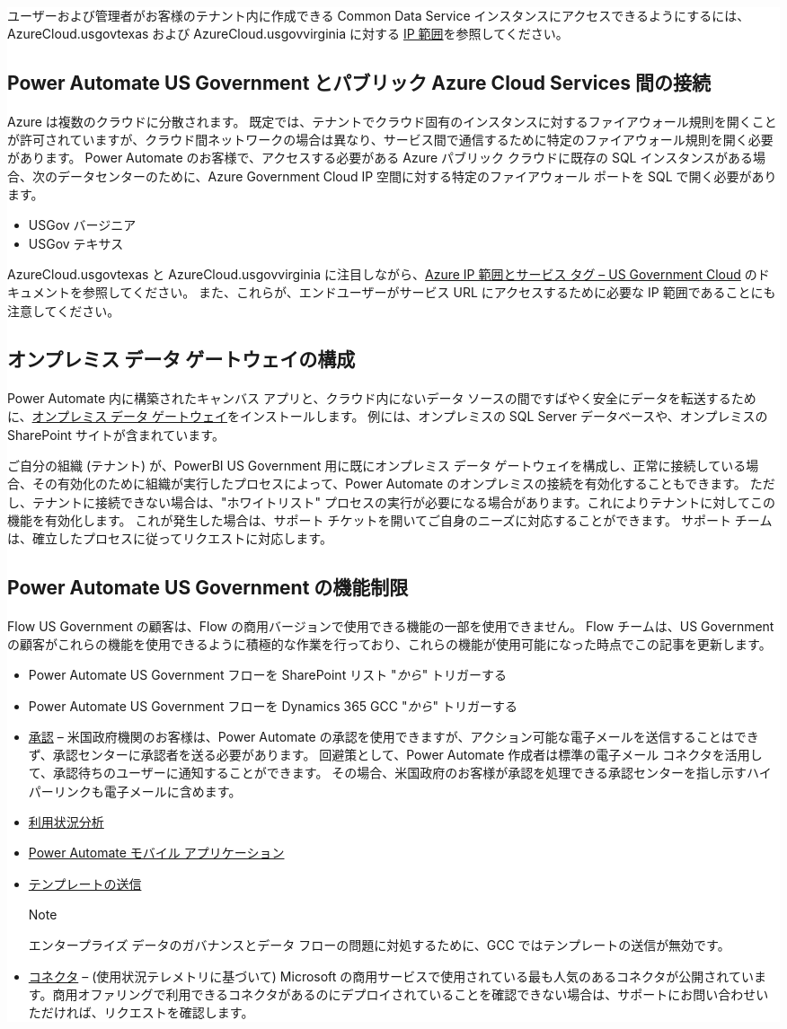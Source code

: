 ユーザーおよび管理者がお客様のテナント内に作成できる Common Data Service インスタンスにアクセスできるようにするには、AzureCloud.usgovtexas および AzureCloud.usgovvirginia に対する [IP 範囲](https://www.microsoft.com/download/confirmation.aspx?id=57063)を参照してください。 


## <a name="connectivity-between-power-automate-us-government-and-public-azure-cloud-services"></a>Power Automate US Government とパブリック Azure Cloud Services 間の接続

Azure は複数のクラウドに分散されます。 既定では、テナントでクラウド固有のインスタンスに対するファイアウォール規則を開くことが許可されていますが、クラウド間ネットワークの場合は異なり、サービス間で通信するために特定のファイアウォール規則を開く必要があります。 Power Automate のお客様で、アクセスする必要がある Azure パブリック クラウドに既存の SQL インスタンスがある場合、次のデータセンターのために、Azure Government Cloud IP 空間に対する特定のファイアウォール ポートを SQL で開く必要があります。

- USGov バージニア
- USGov テキサス

AzureCloud.usgovtexas と AzureCloud.usgovvirginia に注目しながら、[Azure IP 範囲とサービス タグ – US Government Cloud](https://www.microsoft.com/download/confirmation.aspx?id=57063) のドキュメントを参照してください。 また、これらが、エンドユーザーがサービス URL にアクセスするために必要な IP 範囲であることにも注意してください。

## <a name="on-premises-data-gateway-configuration"></a>オンプレミス データ ゲートウェイの構成

Power Automate 内に構築されたキャンバス アプリと、クラウド内にないデータ ソースの間ですばやく安全にデータを転送するために、[オンプレミス データ ゲートウェイ](https://docs.microsoft.com/flow/gateway-manage)をインストールします。 例には、オンプレミスの SQL Server データベースや、オンプレミスの SharePoint サイトが含まれています。

ご自分の組織 (テナント) が、PowerBI US Government 用に既にオンプレミス データ ゲートウェイを構成し、正常に接続している場合、その有効化のために組織が実行したプロセスによって、Power Automate のオンプレミスの接続を有効化することもできます。 ただし、テナントに接続できない場合は、"ホワイトリスト" プロセスの実行が必要になる場合があります。これによりテナントに対してこの機能を有効化します。 これが発生した場合は、サポート チケットを開いてご自身のニーズに対応することができます。 サポート チームは、確立したプロセスに従ってリクエストに対応します。

## <a name="power-automate-us-government-feature-limitations"></a>Power Automate US Government の機能制限

Flow US Government の顧客は、Flow の商用バージョンで使用できる機能の一部を使用できません。 Flow チームは、US Government の顧客がこれらの機能を使用できるように積極的な作業を行っており、これらの機能が使用可能になった時点でこの記事を更新します。

- Power Automate US Government フローを SharePoint リスト "*から*" トリガーする

- Power Automate US Government フローを Dynamics 365 GCC "*から*" トリガーする

- [承認](./modern-approvals.md) – 米国政府機関のお客様は、Power Automate の承認を使用できますが、アクション可能な電子メールを送信することはできず、承認センターに承認者を送る必要があります。 回避策として、Power Automate 作成者は標準の電子メール コネクタを活用して、承認待ちのユーザーに通知することができます。 その場合、米国政府のお客様が承認を処理できる承認センターを指し示すハイパーリンクも電子メールに含めます。

- [利用状況分析](https://flow.microsoft.com/blog/admin-analytics/)

- [Power Automate モバイル アプリケーション](https://docs.microsoft.com/flow/mobile-manage-flows)

- [テンプレートの送信](https://docs.microsoft.com/flow/publish-a-template)

    > [!NOTE]
    > エンタープライズ データのガバナンスとデータ フローの問題に対処するために、GCC ではテンプレートの送信が無効です。

- [コネクタ](https://docs.microsoft.com/connectors/index) – (使用状況テレメトリに基づいて) Microsoft の商用サービスで使用されている最も人気のあるコネクタが公開されています。商用オファリングで利用できるコネクタがあるのにデプロイされていることを確認できない場合は、サポートにお問い合わせいただければ、リクエストを確認します。
